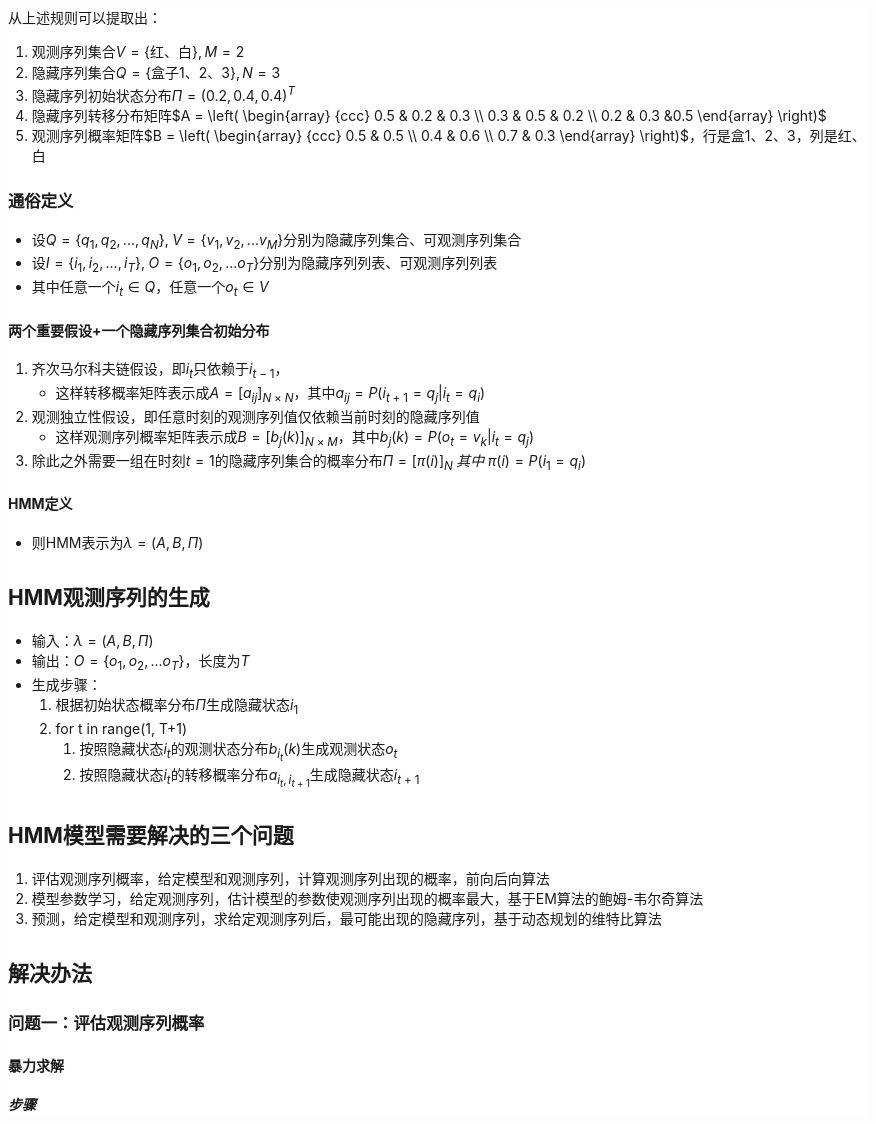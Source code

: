 从上述规则可以提取出：

1. 观测序列集合$V=\{\text{红、白}\},M=2$
2. 隐藏序列集合$Q=\{\text{盒子1、2、3}\},N=3$
3. 隐藏序列初始状态分布$\Pi =(0.2,0.4,0.4)^T$
4. 隐藏序列转移分布矩阵$A = \left( \begin{array} {ccc} 0.5 & 0.2 & 0.3 \\ 0.3 & 0.5 & 0.2 \\ 0.2 & 0.3 &0.5 \end{array} \right)$
5. 观测序列概率矩阵$B = \left( \begin{array} {ccc} 0.5 & 0.5 \\ 0.4 & 0.6 \\ 0.7 & 0.3 \end{array} \right)$，行是盒1、2、3，列是红、白

### 通俗定义

* 设$Q = \{q_1,q_2,...,q_N\}, \; V =\{v_1,v_2,...v_M\}$分别为隐藏序列集合、可观测序列集合
* 设$I = \{i_1,i_2,...,i_T\}, \; O =\{o_1,o_2,...o_T\}$分别为隐藏序列列表、可观测序列列表
* 其中任意一个$i_t \in Q$，任意一个$o_t \in V$

#### 两个重要假设+一个隐藏序列集合初始分布

1. 齐次马尔科夫链假设，即$i_t$只依赖于$i_{t-1}$，
   * 这样转移概率矩阵表示成$A=\Big [a_{ij}\Big ]_{N \times N}$，其中$a_{ij} = P(i_{t+1} = q_j | i_t= q_i)$
2. 观测独立性假设，即任意时刻的观测序列值仅依赖当前时刻的隐藏序列值
   * 这样观测序列概率矩阵表示成$B = \Big [b_j(k) \Big ]_{N \times M}$，其中$b_j(k) = P(o_t = v_k | i_t= q_j)$
3. 除此之外需要一组在时刻$t=1$的隐藏序列集合的概率分布$\Pi = \Big [ \pi(i)\Big ]_N \; 其中 \;\pi(i) = P(i_1 = q_i)$

#### HMM定义

* 则HMM表示为$\lambda = (A, B, \Pi)$

## HMM观测序列的生成

* 输入：$\lambda = (A, B, \Pi)$
* 输出：$O =\{o_1,o_2,...o_T\}$，长度为$T$
* 生成步骤：
  1. 根据初始状态概率分布$\Pi$生成隐藏状态$i_1$
  2. for t in range(1, T+1)
     1. 按照隐藏状态$i_t$的观测状态分布$b_{i_t}(k)$生成观测状态$o_t$
     2. 按照隐藏状态$i_t$的转移概率分布$a_{i_t,i_{t+1}}$生成隐藏状态$i_{t+1}$

## HMM模型需要解决的三个问题

1. 评估观测序列概率，给定模型和观测序列，计算观测序列出现的概率，前向后向算法
2. 模型参数学习，给定观测序列，估计模型的参数使观测序列出现的概率最大，基于EM算法的鲍姆-韦尔奇算法
3. 预测，给定模型和观测序列，求给定观测序列后，最可能出现的隐藏序列，基于动态规划的维特比算法

## 解决办法

### 问题一：评估观测序列概率

#### 暴力求解

##### 步骤
